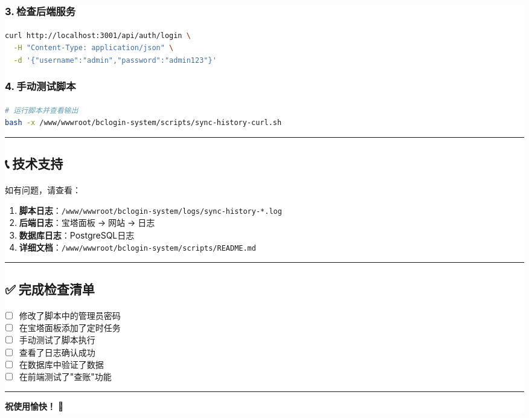 ### 3. 检查后端服务
```bash
curl http://localhost:3001/api/auth/login \
  -H "Content-Type: application/json" \
  -d '{"username":"admin","password":"admin123"}'
```

### 4. 手动测试脚本
```bash
# 运行脚本并查看输出
bash -x /www/wwwroot/bclogin-system/scripts/sync-history-curl.sh
```

---

## 📞 技术支持

如有问题，请查看：
1. **脚本日志**：`/www/wwwroot/bclogin-system/logs/sync-history-*.log`
2. **后端日志**：宝塔面板 -> 网站 -> 日志
3. **数据库日志**：PostgreSQL日志
4. **详细文档**：`/www/wwwroot/bclogin-system/scripts/README.md`

---

## ✅ 完成检查清单

- [ ] 修改了脚本中的管理员密码
- [ ] 在宝塔面板添加了定时任务
- [ ] 手动测试了脚本执行
- [ ] 查看了日志确认成功
- [ ] 在数据库中验证了数据
- [ ] 在前端测试了"查账"功能

---

**祝使用愉快！** 🎉

